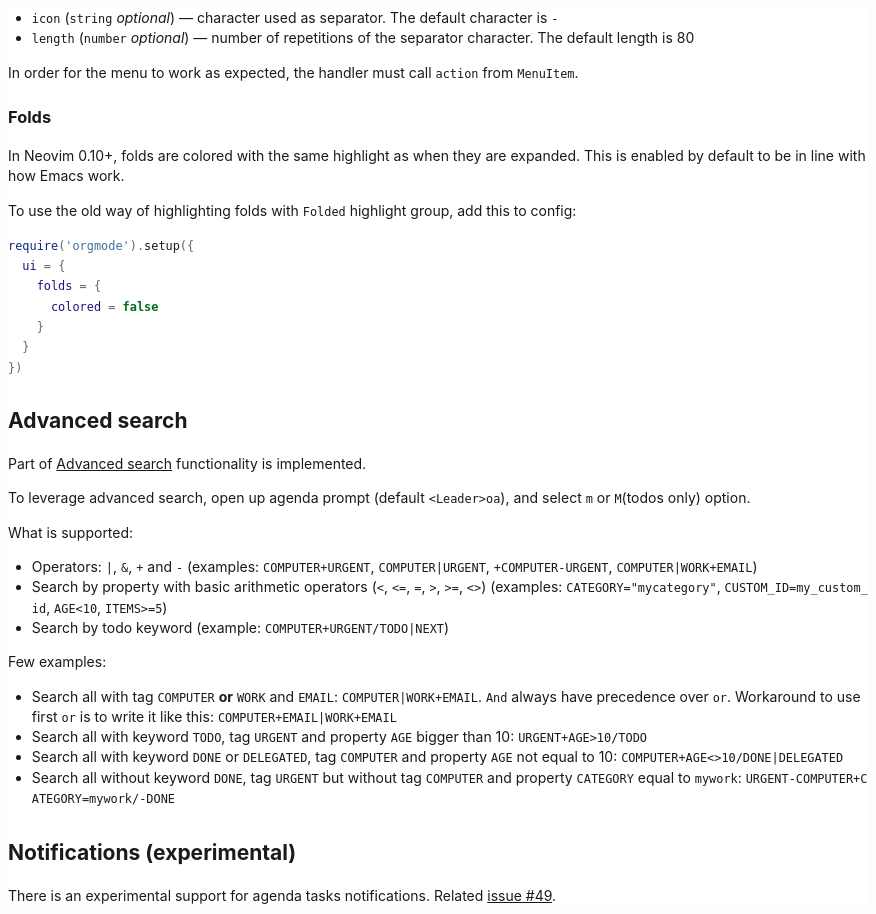 - `icon` (`string` _optional_) — character used as separator. The default character is `-`
- `length` (`number` _optional_) — number of repetitions of the separator character. The default length is 80

In order for the menu to work as expected, the handler must call `action` from `MenuItem`.

### Folds
In Neovim 0.10+, folds are colored with the same highlight as when they are expanded.
This is enabled by default to be in line with how Emacs work.

To use the old way of highlighting folds with `Folded` highlight group, add this to config:
```lua
require('orgmode').setup({
  ui = {
    folds = {
      colored = false
    }
  }
})
```

## Advanced search

Part of [Advanced search](https://orgmode.org/worg/org-tutorials/advanced-searching.html) functionality
is implemented.

To leverage advanced search, open up agenda prompt (default `<Leader>oa`), and select `m` or `M`(todos only) option.

What is supported:

- Operators: `|`, `&`, `+` and `-` (examples: `COMPUTER+URGENT`, `COMPUTER|URGENT`, `+COMPUTER-URGENT`, `COMPUTER|WORK+EMAIL`)
- Search by property with basic arithmetic operators (`<`, `<=`, `=`, `>`, `>=`, `<>`) (examples: `CATEGORY="mycategory"`, `CUSTOM_ID=my_custom_id`, `AGE<10`, `ITEMS>=5`)
- Search by todo keyword (example: `COMPUTER+URGENT/TODO|NEXT`)

Few examples:

- Search all with tag `COMPUTER` **or** `WORK` and `EMAIL`: `COMPUTER|WORK+EMAIL`. `And` always have precedence over `or`.
  Workaround to use first `or` is to write it like this: `COMPUTER+EMAIL|WORK+EMAIL`
- Search all with keyword `TODO`, tag `URGENT` and property `AGE` bigger than 10: `URGENT+AGE>10/TODO`
- Search all with keyword `DONE` or `DELEGATED`, tag `COMPUTER` and property `AGE` not equal to 10: `COMPUTER+AGE<>10/DONE|DELEGATED`
- Search all without keyword `DONE`, tag `URGENT` but without tag `COMPUTER` and property `CATEGORY` equal to `mywork`: `URGENT-COMPUTER+CATEGORY=mywork/-DONE`

## Notifications (experimental)

There is an experimental support for agenda tasks notifications. Related [issue #49](https://github.com/nvim-orgmode/orgmode/issues/49).
